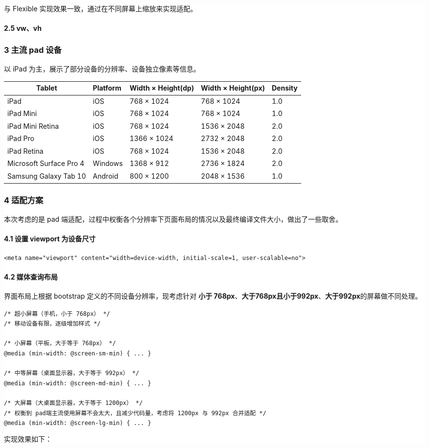 与 Flexible 实现效果一致，通过在不同屏幕上缩放来实现适配。

#### 2.5 vw、vh

### 3 主流 pad 设备

以 iPad 为主，展示了部分设备的分辨率、设备独立像素等信息。


| Tablet                  | Platform | Width × Height(dp) | Width × Height(px) | Density |
| ----------------------- | :------- | ------------------ | ------------------ | ------- |
| iPad                    | iOS      | 768 × 1024         | 768 × 1024         | 1.0     |
| iPad Mini               | iOS      | 768 × 1024         | 768 × 1024         | 1.0     |
| iPad Mini Retina        | iOS      | 768 × 1024         | 1536 × 2048        | 2.0     |
| iPad Pro                | iOS      | 1366  × 1024       | 2732 × 2048        | 2.0     |
| iPad Retina             | iOS      | 768 × 1024         | 1536 × 2048        | 2.0     |
| Microsoft Surface Pro 4 | Windows  | 1368 × 912         | 2736 × 1824        | 2.0     |
| Samsung Galaxy Tab 10   | Android  | 800 × 1200         | 2048 × 1536        | 1.0     |



### 4 适配方案

本次考虑的是 pad 端适配，过程中权衡各个分辨率下页面布局的情况以及最终编译文件大小，做出了一些取舍。

#### 4.1 设置 viewport 为设备尺寸

```
<meta name="viewport" content="width=device-width, initial-scale=1, user-scalable=no">
```

#### 4.2 媒体查询布局

界面布局上根据 bootstrap 定义的不同设备分辨率，现考虑针对 **小于 768px**、**大于768px且小于992px**、**大于992px**的屏幕做不同处理。

```
/* 超小屏幕（手机，小于 768px） */
/* 移动设备有限，逐级增加样式 */

/* 小屏幕（平板，大于等于 768px） */
@media (min-width: @screen-sm-min) { ... }

/* 中等屏幕（桌面显示器，大于等于 992px） */
@media (min-width: @screen-md-min) { ... }

/* 大屏幕（大桌面显示器，大于等于 1200px） */
/* 权衡到 pad端主流使用屏幕不会太大，且减少代码量，考虑将 1200px 与 992px 合并适配 */
@media (min-width: @screen-lg-min) { ... }
```

实现效果如下：
